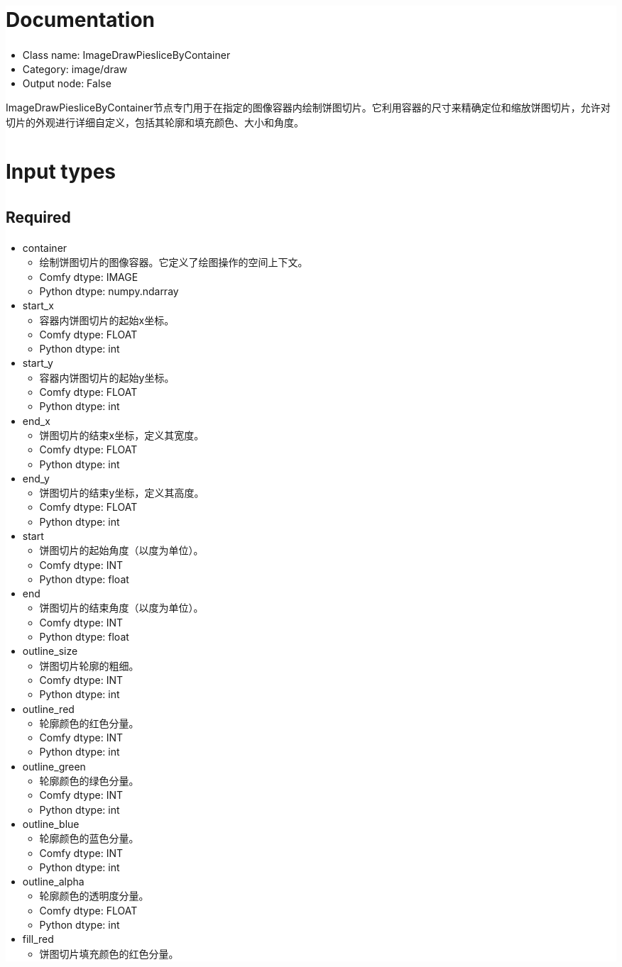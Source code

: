 
# Documentation
- Class name: ImageDrawPiesliceByContainer
- Category: image/draw
- Output node: False

ImageDrawPiesliceByContainer节点专门用于在指定的图像容器内绘制饼图切片。它利用容器的尺寸来精确定位和缩放饼图切片，允许对切片的外观进行详细自定义，包括其轮廓和填充颜色、大小和角度。

# Input types
## Required
- container
    - 绘制饼图切片的图像容器。它定义了绘图操作的空间上下文。
    - Comfy dtype: IMAGE
    - Python dtype: numpy.ndarray
- start_x
    - 容器内饼图切片的起始x坐标。
    - Comfy dtype: FLOAT
    - Python dtype: int
- start_y
    - 容器内饼图切片的起始y坐标。
    - Comfy dtype: FLOAT
    - Python dtype: int
- end_x
    - 饼图切片的结束x坐标，定义其宽度。
    - Comfy dtype: FLOAT
    - Python dtype: int
- end_y
    - 饼图切片的结束y坐标，定义其高度。
    - Comfy dtype: FLOAT
    - Python dtype: int
- start
    - 饼图切片的起始角度（以度为单位）。
    - Comfy dtype: INT
    - Python dtype: float
- end
    - 饼图切片的结束角度（以度为单位）。
    - Comfy dtype: INT
    - Python dtype: float
- outline_size
    - 饼图切片轮廓的粗细。
    - Comfy dtype: INT
    - Python dtype: int
- outline_red
    - 轮廓颜色的红色分量。
    - Comfy dtype: INT
    - Python dtype: int
- outline_green
    - 轮廓颜色的绿色分量。
    - Comfy dtype: INT
    - Python dtype: int
- outline_blue
    - 轮廓颜色的蓝色分量。
    - Comfy dtype: INT
    - Python dtype: int
- outline_alpha
    - 轮廓颜色的透明度分量。
    - Comfy dtype: FLOAT
    - Python dtype: int
- fill_red
    - 饼图切片填充颜色的红色分量。